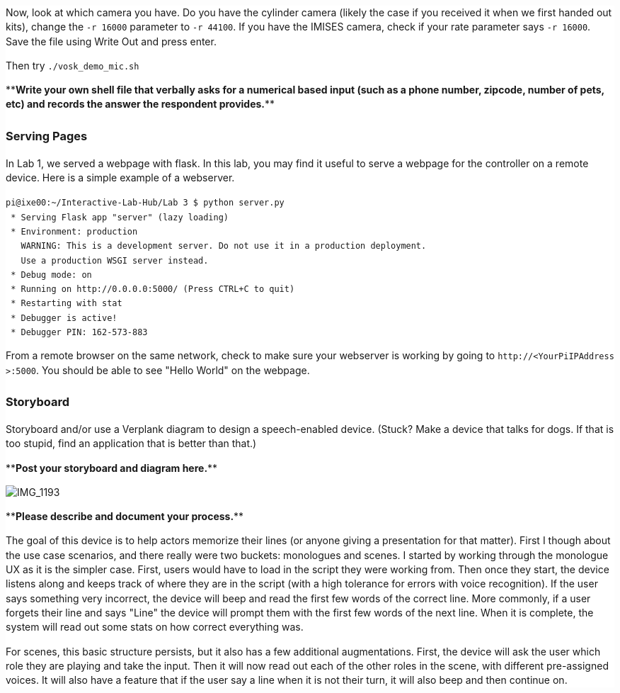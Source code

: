 Now, look at which camera you have. Do you have the cylinder camera (likely the case if you received it when we first handed out kits), change the `-r 16000` parameter to `-r 44100`. If you have the IMISES camera, check if your rate parameter says `-r 16000`. Save the file using Write Out and press enter.

Then try `./vosk_demo_mic.sh`

\*\***Write your own shell file that verbally asks for a numerical based input (such as a phone number, zipcode, number of pets, etc) and records the answer the respondent provides.**\*\*

### Serving Pages

In Lab 1, we served a webpage with flask. In this lab, you may find it useful to serve a webpage for the controller on a remote device. Here is a simple example of a webserver.

```
pi@ixe00:~/Interactive-Lab-Hub/Lab 3 $ python server.py
 * Serving Flask app "server" (lazy loading)
 * Environment: production
   WARNING: This is a development server. Do not use it in a production deployment.
   Use a production WSGI server instead.
 * Debug mode: on
 * Running on http://0.0.0.0:5000/ (Press CTRL+C to quit)
 * Restarting with stat
 * Debugger is active!
 * Debugger PIN: 162-573-883
```
From a remote browser on the same network, check to make sure your webserver is working by going to `http://<YourPiIPAddress>:5000`. You should be able to see "Hello World" on the webpage.

### Storyboard

Storyboard and/or use a Verplank diagram to design a speech-enabled device. (Stuck? Make a device that talks for dogs. If that is too stupid, find an application that is better than that.) 

\*\***Post your storyboard and diagram here.**\*\*

![IMG_1193](https://user-images.githubusercontent.com/90526300/192305654-ef706492-c559-4088-aaa1-ecea251b1862.jpg)

\*\***Please describe and document your process.**\*\*

The goal of this device is to help actors memorize their lines (or anyone giving a presentation for that matter). First I though about the use case scenarios, and there really were two buckets: monologues and scenes. I started by working through the monologue UX as it is the simpler case. First, users would have to load in the script they were working from. Then once they start, the device listens along and keeps track of where they are in the script (with a high tolerance for errors with voice recognition). If the user says something very incorrect, the device will beep and read the first few words of the correct line. More commonly, if a user forgets their line and says "Line" the device will prompt them with the first few words of the next line. When it is complete, the system will read out some stats on how correct everything was. 

For scenes, this basic structure persists, but it also has a few additional augmentations. First, the device will ask the user which role they are playing and take the input. Then it will now read out each of the other roles in the scene, with different pre-assigned voices. It will also have a feature that if the user say a line when it is not their turn, it will also beep and then continue on.
